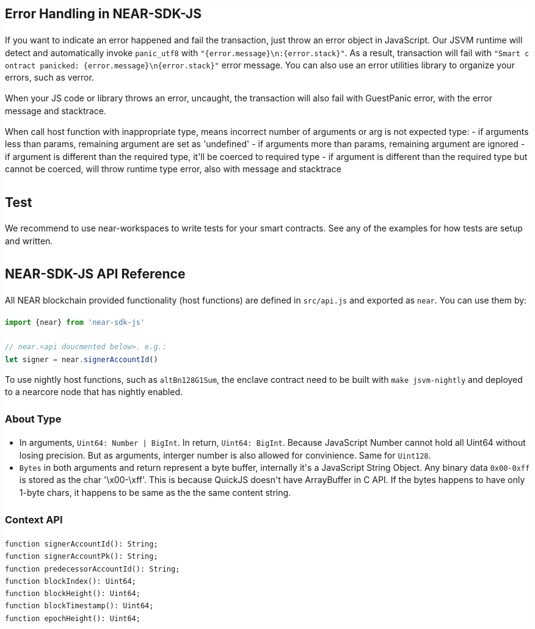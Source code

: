 ## Error Handling in NEAR-SDK-JS

If you want to indicate an error happened and fail the transaction, just throw an error object in JavaScript. Our JSVM runtime will detect and automatically invoke `panic_utf8` with `"{error.message}\n:{error.stack}"`. As a result, transaction will fail with `"Smart contract panicked: {error.message}\n{error.stack}"` error message. You can also use an error utilities library to organize your errors, such as verror.

When your JS code or library throws an error, uncaught, the transaction will also fail with GuestPanic error, with the error message and stacktrace.

When call host function with inappropriate type, means incorrect number of arguments or arg is not expected type:
    - if arguments less than params, remaining argument are set as 'undefined'
    - if arguments more than params, remaining argument are ignored
    - if argument is different than the required type, it'll be coerced to required type
    - if argument is different than the required type but cannot be coerced, will throw runtime type error, also with message and stacktrace

## Test
We recommend to use near-workspaces to write tests for your smart contracts. See any of the examples for how tests are setup and written.

## NEAR-SDK-JS API Reference

All NEAR blockchain provided functionality (host functions) are defined in `src/api.js` and exported as `near`. You can use them by:
```js
import {near} from 'near-sdk-js'

// near.<api doucmented below>. e.g.:
let signer = near.signerAccountId()
```

To use nightly host functions, such as `altBn128G1Sum`, the enclave contract need to be built with `make jsvm-nightly` and deployed to a nearcore node that has nightly enabled.

### About Type

- In arguments, `Uint64: Number | BigInt`. In return, `Uint64: BigInt`. Because JavaScript Number cannot hold all Uint64 without losing precision. But as arguments, interger number is also allowed for convinience. Same for `Uint128`.
- `Bytes` in both arguments and return represent a byte buffer, internally it's a JavaScript String Object. Any binary data `0x00-0xff` is stored as the char '\x00-\xff'. This is because QuickJS doesn't have ArrayBuffer in C API. If the bytes happens to have only 1-byte chars, it happens to be same as the the same content string.

### Context API

```
function signerAccountId(): String;
function signerAccountPk(): String;
function predecessorAccountId(): String;
function blockIndex(): Uint64;
function blockHeight(): Uint64;
function blockTimestamp(): Uint64;
function epochHeight(): Uint64;
```
